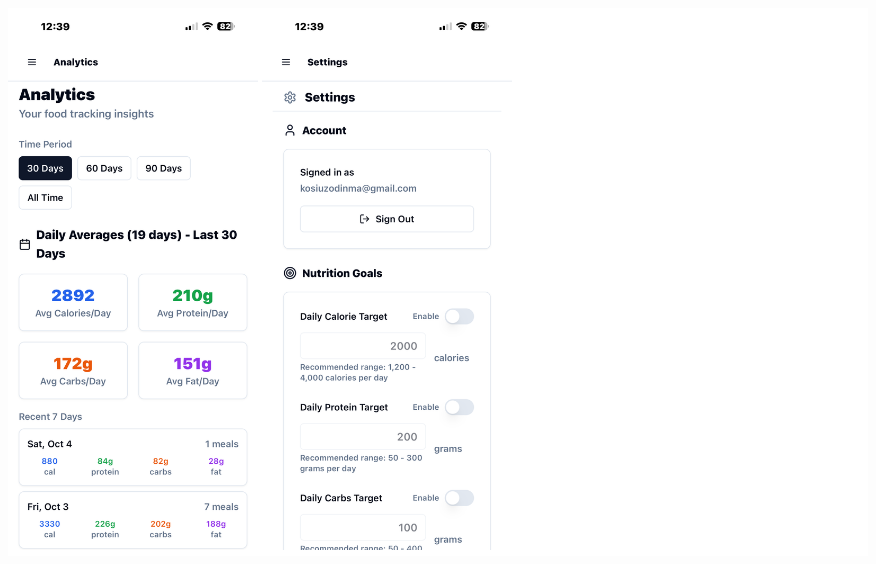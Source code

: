 <img src="public/screenshots/IMG_1850.PNG" width="250" alt="AI Recipe Generator" /> <img src="public/screenshots/IMG_1851.PNG" width="250" alt="AI Recipe Results" />